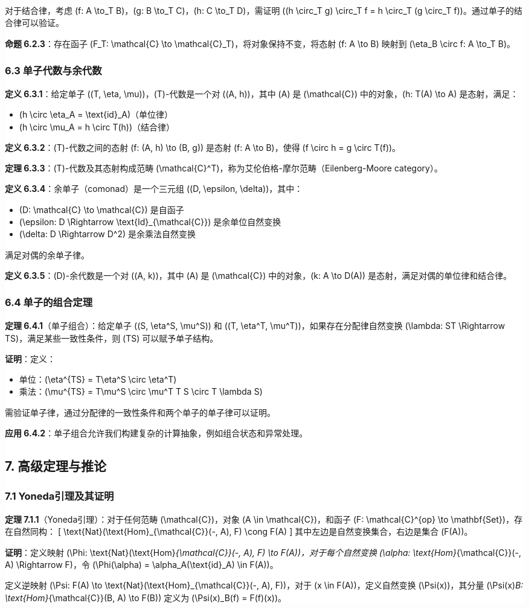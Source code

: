 对于结合律，考虑 \(f: A \to_T B\)，\(g: B \to_T C\)，\(h: C \to_T D\)，需证明 \((h \circ_T g) \circ_T f = h \circ_T (g \circ_T f)\)。通过单子的结合律可以验证。

**命题 6.2.3**：存在函子 \(F_T: \mathcal{C} \to \mathcal{C}_T\)，将对象保持不变，将态射 \(f: A \to B\) 映射到 \(\eta_B \circ f: A \to_T B\)。

### 6.3 单子代数与余代数

**定义 6.3.1**：给定单子 \((T, \eta, \mu)\)，\(T\)-代数是一个对 \((A, h)\)，其中 \(A\) 是 \(\mathcal{C}\) 中的对象，\(h: T(A) \to A\) 是态射，满足：

- \(h \circ \eta_A = \text{id}_A\)（单位律）
- \(h \circ \mu_A = h \circ T(h)\)（结合律）

**定义 6.3.2**：\(T\)-代数之间的态射 \(f: (A, h) \to (B, g)\) 是态射 \(f: A \to B\)，使得 \(f \circ h = g \circ T(f)\)。

**定理 6.3.3**：\(T\)-代数及其态射构成范畴 \(\mathcal{C}^T\)，称为艾伦伯格-摩尔范畴（Eilenberg-Moore category）。

**定义 6.3.4**：余单子（comonad）是一个三元组 \((D, \epsilon, \delta)\)，其中：

- \(D: \mathcal{C} \to \mathcal{C}\) 是自函子
- \(\epsilon: D \Rightarrow \text{Id}_{\mathcal{C}}\) 是余单位自然变换
- \(\delta: D \Rightarrow D^2\) 是余乘法自然变换

满足对偶的余单子律。

**定义 6.3.5**：\(D\)-余代数是一个对 \((A, k)\)，其中 \(A\) 是 \(\mathcal{C}\) 中的对象，\(k: A \to D(A)\) 是态射，满足对偶的单位律和结合律。

### 6.4 单子的组合定理

**定理 6.4.1**（单子组合）：给定单子 \((S, \eta^S, \mu^S)\) 和 \((T, \eta^T, \mu^T)\)，如果存在分配律自然变换 \(\lambda: ST \Rightarrow TS\)，满足某些一致性条件，则 \(TS\) 可以赋予单子结构。

**证明**：定义：

- 单位：\(\eta^{TS} = T\eta^S \circ \eta^T\)
- 乘法：\(\mu^{TS} = T\mu^S \circ \mu^T T S \circ T \lambda S\)

需验证单子律，通过分配律的一致性条件和两个单子的单子律可以证明。

**应用 6.4.2**：单子组合允许我们构建复杂的计算抽象，例如组合状态和异常处理。

## 7. 高级定理与推论

### 7.1 Yoneda引理及其证明

**定理 7.1.1**（Yoneda引理）：对于任何范畴 \(\mathcal{C}\)，对象 \(A \in \mathcal{C}\)，和函子 \(F: \mathcal{C}^{op} \to \mathbf{Set}\)，存在自然同构：
\[ \text{Nat}(\text{Hom}_{\mathcal{C}}(-, A), F) \cong F(A) \]
其中左边是自然变换集合，右边是集合 \(F(A)\)。

**证明**：定义映射 \(\Phi: \text{Nat}(\text{Hom}_{\mathcal{C}}(-, A), F) \to F(A)\)，对于每个自然变换 \(\alpha: \text{Hom}_{\mathcal{C}}(-, A) \Rightarrow F\)，令 \(\Phi(\alpha) = \alpha_A(\text{id}_A) \in F(A)\)。

定义逆映射 \(\Psi: F(A) \to \text{Nat}(\text{Hom}_{\mathcal{C}}(-, A), F)\)，对于 \(x \in F(A)\)，定义自然变换 \(\Psi(x)\)，其分量 \(\Psi(x)_B: \text{Hom}_{\mathcal{C}}(B, A) \to F(B)\) 定义为 \(\Psi(x)_B(f) = F(f)(x)\)。
